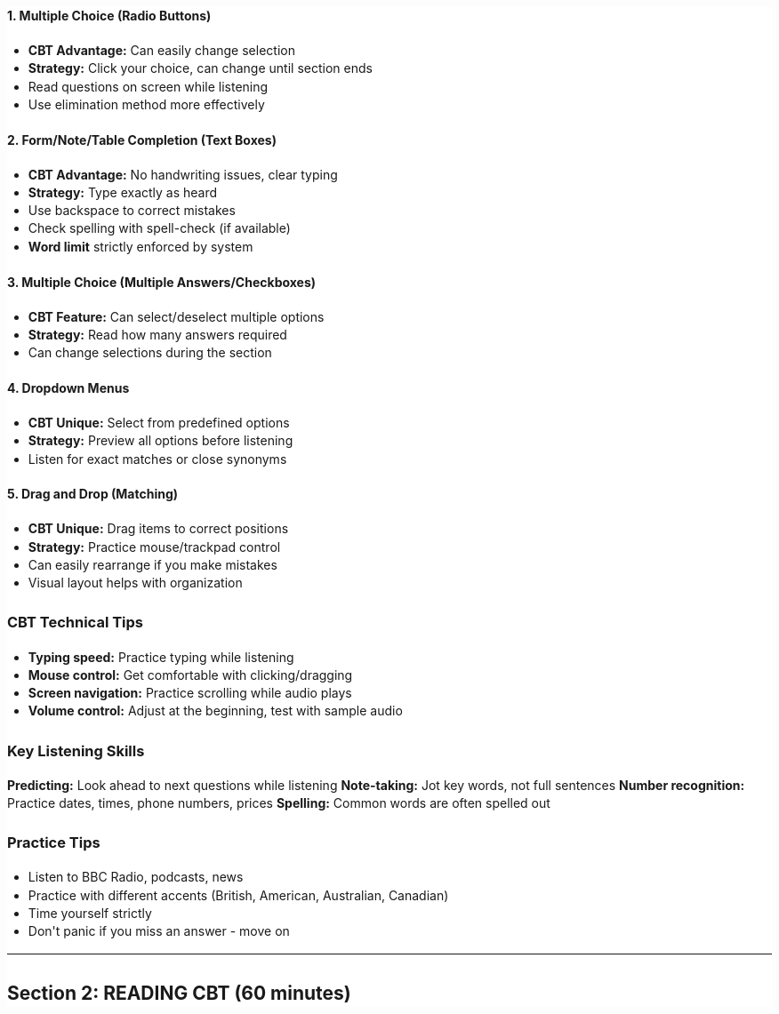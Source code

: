 #### 1. Multiple Choice (Radio Buttons)
- **CBT Advantage:** Can easily change selection
- **Strategy:** Click your choice, can change until section ends
- Read questions on screen while listening
- Use elimination method more effectively

#### 2. Form/Note/Table Completion (Text Boxes)
- **CBT Advantage:** No handwriting issues, clear typing
- **Strategy:** Type exactly as heard
- Use backspace to correct mistakes
- Check spelling with spell-check (if available)
- **Word limit** strictly enforced by system

#### 3. Multiple Choice (Multiple Answers/Checkboxes)
- **CBT Feature:** Can select/deselect multiple options
- **Strategy:** Read how many answers required
- Can change selections during the section

#### 4. Dropdown Menus
- **CBT Unique:** Select from predefined options
- **Strategy:** Preview all options before listening
- Listen for exact matches or close synonyms

#### 5. Drag and Drop (Matching)
- **CBT Unique:** Drag items to correct positions
- **Strategy:** Practice mouse/trackpad control
- Can easily rearrange if you make mistakes
- Visual layout helps with organization

### CBT Technical Tips
- **Typing speed:** Practice typing while listening
- **Mouse control:** Get comfortable with clicking/dragging
- **Screen navigation:** Practice scrolling while audio plays
- **Volume control:** Adjust at the beginning, test with sample audio

### Key Listening Skills

**Predicting:** Look ahead to next questions while listening
**Note-taking:** Jot key words, not full sentences
**Number recognition:** Practice dates, times, phone numbers, prices
**Spelling:** Common words are often spelled out

### Practice Tips
- Listen to BBC Radio, podcasts, news
- Practice with different accents (British, American, Australian, Canadian)
- Time yourself strictly
- Don't panic if you miss an answer - move on

---

## Section 2: READING CBT (60 minutes)
